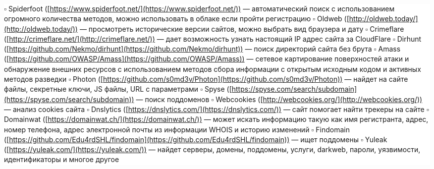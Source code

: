 ▫️ Spiderfoot ([https://www.spiderfoot.net/](https://www.spiderfoot.net/)) — автоматический поиск с использованием огромного количества методов, можно использовать в облаке если пройти регистрацию
▫️ Oldweb ([http://oldweb.today/](http://oldweb.today/)) — просмотреть исторические версии сайтов, можно выбрать вид браузера и дату
▫️ Crimeflare ([http://crimeflare.net/](http://crimeflare.net/)) — дает возможность узнать настоящий IP адрес сайта за CloudFlare
▫️ Dirhunt ([https://github.com/Nekmo/dirhunt](https://github.com/Nekmo/dirhunt)) — поиск директорий сайта без брута
▫️ Amass ([https://github.com/OWASP/Amass](https://github.com/OWASP/Amass)) — сетевое картирование поверхностей атаки и обнаружение внешних ресурсов с использованием методов сбора информации с открытым исходным кодом и активных методов разведки
▫️ Photon ([https://github.com/s0md3v/Photon](https://github.com/s0md3v/Photon)) — найдет на сайте файлы, секретные ключи, JS файлы, URL с параметрами
▫️ Spyse ([https://spyse.com/search/subdomain](https://spyse.com/search/subdomain)) — поиск поддоменов
▫️ Webcookies ([http://webcookies.org/](http://webcookies.org/)) — анализ cookies сайта
▫️ Dnslytics ([https://dnslytics.com/](https://dnslytics.com/)) — сайт помогает найти трекеры на сайте
▫️ Domainwat ([https://domainwat.ch/](https://domainwat.ch/)) — может искать информацию такую как имя регистранта, адрес, номер телефона, адрес электронной почты из информации WHOIS и историю изменений
▫️ Findomain ([https://github.com/Edu4rdSHL/findomain](https://github.com/Edu4rdSHL/findomain)) — ищет поддомены
▫️ Yuleak ([https://yuleak.com/](https://yuleak.com/)) — найдет серверы, домены, поддомены, услуги, darkweb, пароли, уязвимости, идентификаторы и многое другое
